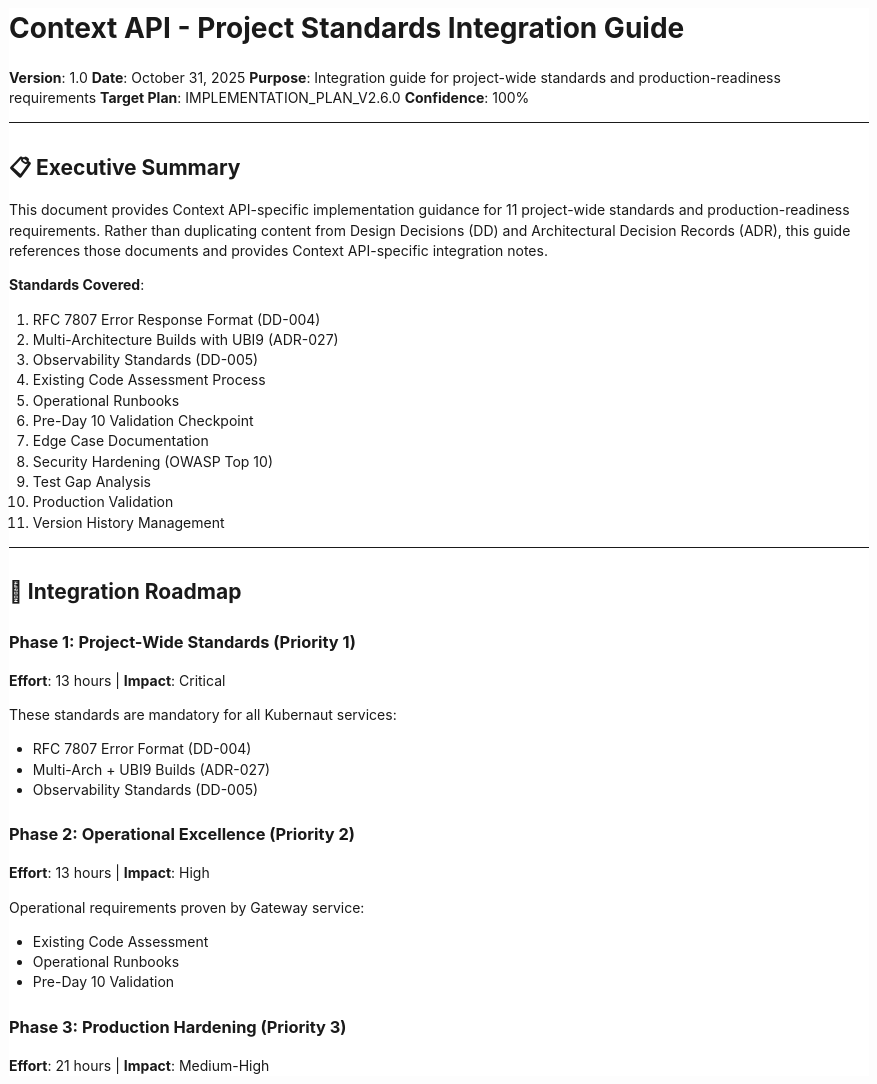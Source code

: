 # Context API - Project Standards Integration Guide

**Version**: 1.0
**Date**: October 31, 2025
**Purpose**: Integration guide for project-wide standards and production-readiness requirements
**Target Plan**: IMPLEMENTATION_PLAN_V2.6.0
**Confidence**: 100%

---

## 📋 Executive Summary

This document provides Context API-specific implementation guidance for 11 project-wide standards and production-readiness requirements. Rather than duplicating content from Design Decisions (DD) and Architectural Decision Records (ADR), this guide references those documents and provides Context API-specific integration notes.

**Standards Covered**:
1. RFC 7807 Error Response Format (DD-004)
2. Multi-Architecture Builds with UBI9 (ADR-027)
3. Observability Standards (DD-005)
4. Existing Code Assessment Process
5. Operational Runbooks
6. Pre-Day 10 Validation Checkpoint
7. Edge Case Documentation
8. Security Hardening (OWASP Top 10)
9. Test Gap Analysis
10. Production Validation
11. Version History Management

---

## 🎯 Integration Roadmap

### Phase 1: Project-Wide Standards (Priority 1)
**Effort**: 13 hours | **Impact**: Critical

These standards are mandatory for all Kubernaut services:
- RFC 7807 Error Format (DD-004)
- Multi-Arch + UBI9 Builds (ADR-027)
- Observability Standards (DD-005)

### Phase 2: Operational Excellence (Priority 2)
**Effort**: 13 hours | **Impact**: High

Operational requirements proven by Gateway service:
- Existing Code Assessment
- Operational Runbooks
- Pre-Day 10 Validation

### Phase 3: Production Hardening (Priority 3)
**Effort**: 21 hours | **Impact**: Medium-High
